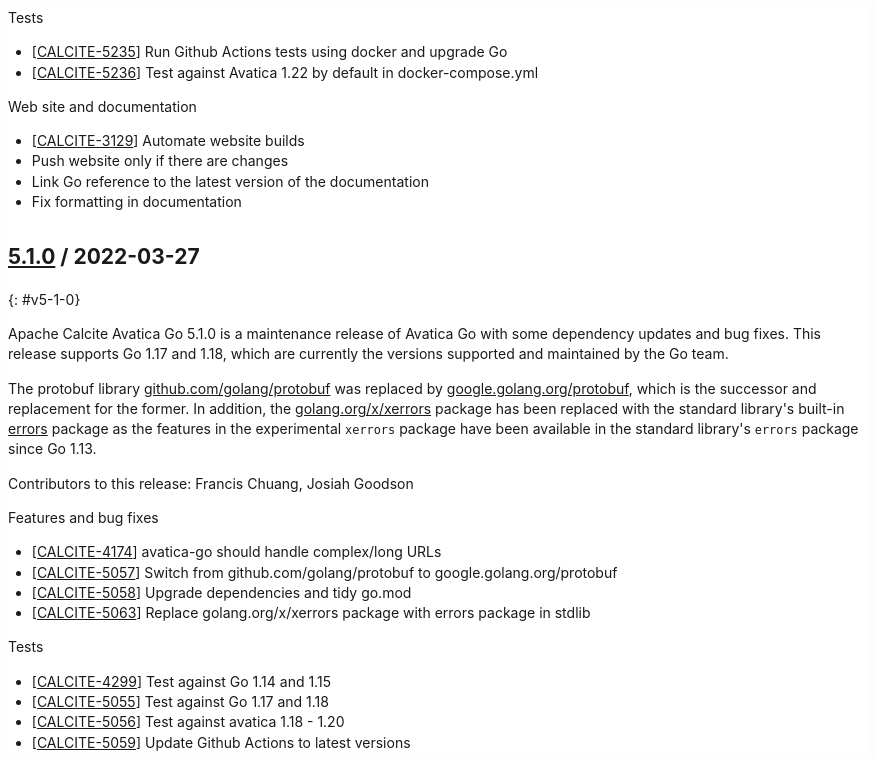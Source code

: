 Tests

* [<a href="https://issues.apache.org/jira/browse/CALCITE-5235">CALCITE-5235</a>]
  Run Github Actions tests using docker and upgrade Go
* [<a href="https://issues.apache.org/jira/browse/CALCITE-5236">CALCITE-5236</a>]
  Test against Avatica 1.22 by default in docker-compose.yml

Web site and documentation

* [<a href="https://issues.apache.org/jira/browse/CALCITE-3129">CALCITE-3129</a>]
  Automate website builds
* Push website only if there are changes
* Link Go reference to the latest version of the documentation
* Fix formatting in documentation

## <a href="https://github.com/apache/calcite-avatica-go/releases/tag/v5.1.0">5.1.0</a> / 2022-03-27
{: #v5-1-0}

Apache Calcite Avatica Go 5.1.0 is a maintenance release of Avatica Go with some dependency updates and bug fixes.
This release supports Go 1.17 and 1.18, which are currently the versions supported and maintained by the Go team.

The protobuf library [github.com/golang/protobuf](https://github.com/golang/protobuf) was replaced by
[google.golang.org/protobuf](https://pkg.go.dev/google.golang.org/protobuf), which is the successor and replacement for
the former. In addition, the [golang.org/x/xerrors](https://pkg.go.dev/golang.org/x/xerrors) package has been replaced with 
the standard library's built-in [errors](https://pkg.go.dev/errors) package as the features in the experimental `xerrors`
package have been available in the standard library's `errors` package since Go 1.13.

Contributors to this release:
Francis Chuang, Josiah Goodson

Features and bug fixes

* [<a href="https://issues.apache.org/jira/browse/CALCITE-4174">CALCITE-4174</a>]
  avatica-go should handle complex/long URLs
* [<a href="https://issues.apache.org/jira/browse/CALCITE-5057">CALCITE-5057</a>]
  Switch from github.com/golang/protobuf to google.golang.org/protobuf
* [<a href="https://issues.apache.org/jira/browse/CALCITE-5058">CALCITE-5058</a>]
  Upgrade dependencies and tidy go.mod
* [<a href="https://issues.apache.org/jira/browse/CALCITE-5063">CALCITE-5063</a>]
  Replace golang.org/x/xerrors package with errors package in stdlib

Tests

* [<a href="https://issues.apache.org/jira/browse/CALCITE-4299">CALCITE-4299</a>]
  Test against Go 1.14 and 1.15
* [<a href="https://issues.apache.org/jira/browse/CALCITE-5055">CALCITE-5055</a>]
  Test against Go 1.17 and 1.18
* [<a href="https://issues.apache.org/jira/browse/CALCITE-5056">CALCITE-5056</a>]
  Test against avatica 1.18 - 1.20
* [<a href="https://issues.apache.org/jira/browse/CALCITE-5059">CALCITE-5059</a>]
  Update Github Actions to latest versions
